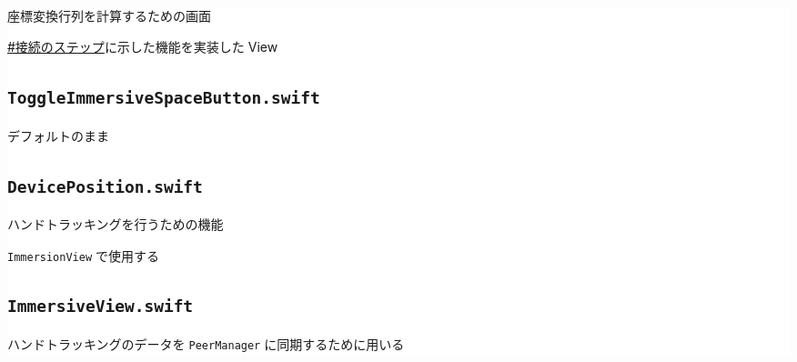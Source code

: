座標変換行列を計算するための画面

[#接続のステップ](#接続のステップ)に示した機能を実装した View

## `ToggleImmersiveSpaceButton.swift`

デフォルトのまま

## `DevicePosition.swift`

ハンドトラッキングを行うための機能

`ImmersionView` で使用する

## `ImmersiveView.swift`

ハンドトラッキングのデータを `PeerManager` に同期するために用いる
